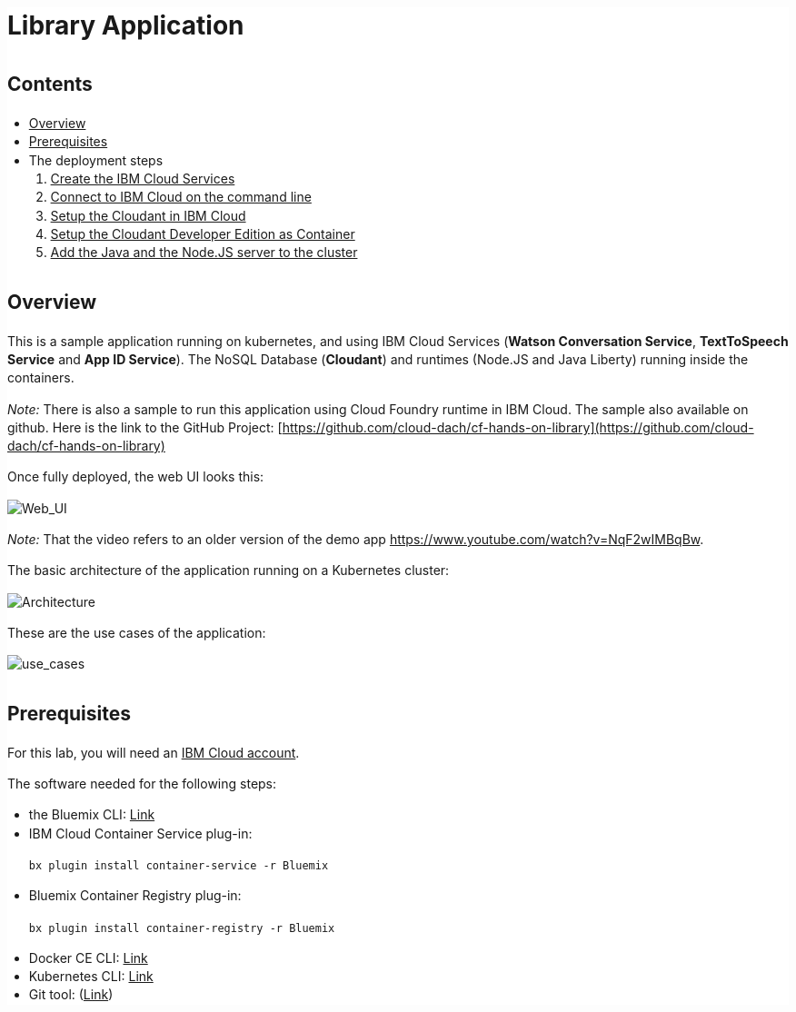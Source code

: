 # Library Application

## Contents

* [Overview](#part0-0)
* [Prerequisites](#part0-1)
* The deployment steps
    1. [Create the IBM Cloud Services](#part1)
    2. [Connect to IBM Cloud on the command line](#part2)
    3. [Setup the Cloudant in IBM Cloud](#part31)
    4. [Setup the Cloudant Developer Edition as Container](#part32)
    5. [Add the Java and the Node.JS server to the cluster](#part4)

## Overview <a name="part0-0"></a>

This is a sample application running on kubernetes, and using IBM Cloud Services (**Watson Conversation Service**, **TextToSpeech Service** and **App ID Service**). The NoSQL Database (**Cloudant**) and runtimes (Node.JS and Java Liberty) running inside the containers.

_Note:_ There is also a sample to run this application using Cloud Foundry runtime in IBM Cloud.
The sample also available on github. Here is the link to the GitHub Project: [https://github.com/cloud-dach/cf-hands-on-library](https://github.com/cloud-dach/cf-hands-on-library)

Once fully deployed, the web UI looks this:

![Web_UI](./images/WebInterface.png)

_Note:_ That the video refers to an older version of the demo app https://www.youtube.com/watch?v=NqF2wIMBqBw.

The basic architecture of the application running on a Kubernetes cluster:

![Architecture](./images/kubernetes-arch-app.png)

These are the use cases of the application:

![use_cases](./images/usecases-v2.png)

## Prerequisites <a name="part0-1"></a>

  For this lab, you will need an [IBM Cloud account](https://console.bluemix.net/registration/).

  The software needed for the following steps:
  * the Bluemix CLI: [Link](https://clis.ng.bluemix.net/ui/home.html)
  * IBM Cloud Container Service plug-in:
      ```
      bx plugin install container-service -r Bluemix
      ```
  * Bluemix Container Registry plug-in:
      ```
      bx plugin install container-registry -r Bluemix
      ```
  * Docker CE CLI: [Link](https://www.docker.com/community-edition#/download)
  * Kubernetes CLI: [Link](https://kubernetes.io/docs/tasks/tools/install-kubectl/)
  * Git tool: ([Link](https://git-scm.com/downloads))
